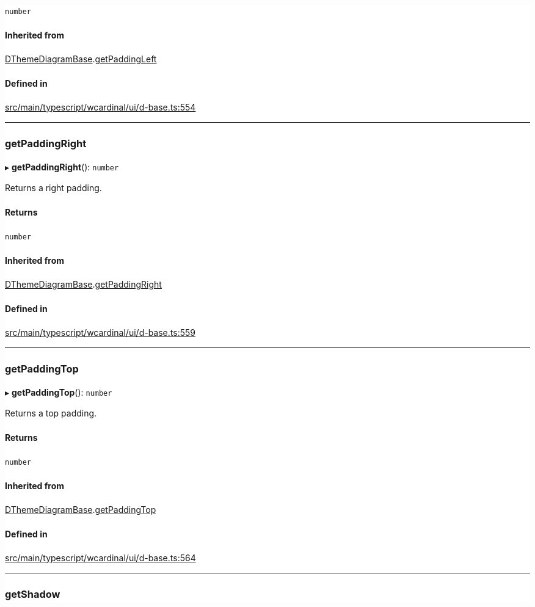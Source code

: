 `number`

#### Inherited from

[DThemeDiagramBase](DThemeDiagramBase.md).[getPaddingLeft](DThemeDiagramBase.md#getpaddingleft)

#### Defined in

[src/main/typescript/wcardinal/ui/d-base.ts:554](https://github.com/winter-cardinal/winter-cardinal-ui/blob/v0.164.0/src/main/typescript/wcardinal/ui/d-base.ts#L554)

___

### getPaddingRight

▸ **getPaddingRight**(): `number`

Returns a right padding.

#### Returns

`number`

#### Inherited from

[DThemeDiagramBase](DThemeDiagramBase.md).[getPaddingRight](DThemeDiagramBase.md#getpaddingright)

#### Defined in

[src/main/typescript/wcardinal/ui/d-base.ts:559](https://github.com/winter-cardinal/winter-cardinal-ui/blob/v0.164.0/src/main/typescript/wcardinal/ui/d-base.ts#L559)

___

### getPaddingTop

▸ **getPaddingTop**(): `number`

Returns a top padding.

#### Returns

`number`

#### Inherited from

[DThemeDiagramBase](DThemeDiagramBase.md).[getPaddingTop](DThemeDiagramBase.md#getpaddingtop)

#### Defined in

[src/main/typescript/wcardinal/ui/d-base.ts:564](https://github.com/winter-cardinal/winter-cardinal-ui/blob/v0.164.0/src/main/typescript/wcardinal/ui/d-base.ts#L564)

___

### getShadow
